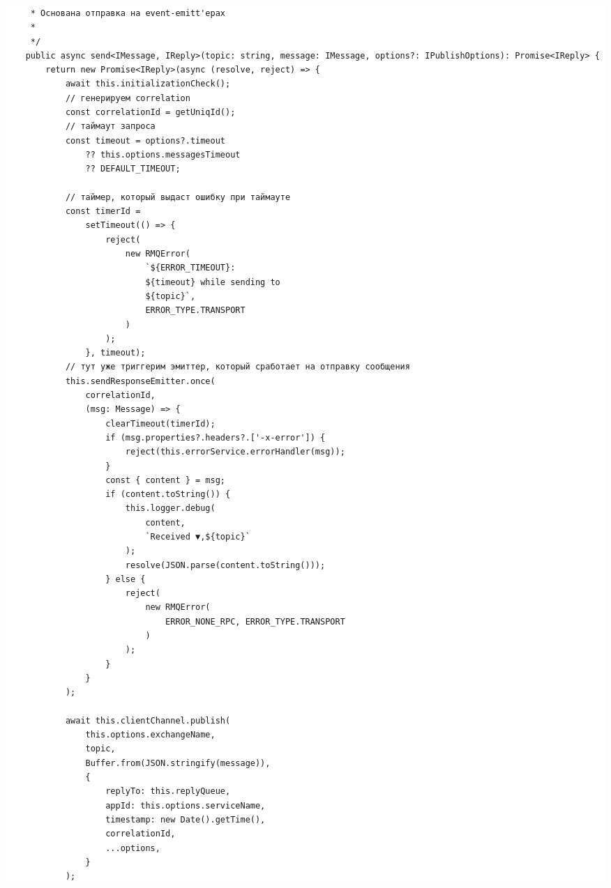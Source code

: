 ```TS
	 * Основана отправка на event-emitt'ерах
	 * 
	 */
	public async send<IMessage, IReply>(topic: string, message: IMessage, options?: IPublishOptions): Promise<IReply> {
		return new Promise<IReply>(async (resolve, reject) => {
			await this.initializationCheck();
			// генерируем correlation
			const correlationId = getUniqId();
			// таймаут запроса
			const timeout = options?.timeout 
				?? this.options.messagesTimeout 
				?? DEFAULT_TIMEOUT;

			// таймер, который выдаст ошибку при таймауте
			const timerId = 
				setTimeout(() => {
					reject(
						new RMQError(
							`${ERROR_TIMEOUT}: 
							${timeout} while sending to 
							${topic}`, 
							ERROR_TYPE.TRANSPORT
						)
					);
				}, timeout);
			// тут уже триггерим эмиттер, который сработает на отправку сообщения
			this.sendResponseEmitter.once(
				correlationId, 
				(msg: Message) => {
					clearTimeout(timerId);
					if (msg.properties?.headers?.['-x-error']) {
						reject(this.errorService.errorHandler(msg));
					}
					const { content } = msg;
					if (content.toString()) {
						this.logger.debug(
							content, 
							`Received ▼,${topic}`
						);
						resolve(JSON.parse(content.toString()));
					} else {
						reject(
							new RMQError(
								ERROR_NONE_RPC, ERROR_TYPE.TRANSPORT
							)
						);
					}
				}
			);
			
			await this.clientChannel.publish(
				this.options.exchangeName, 
				topic, 
				Buffer.from(JSON.stringify(message)), 
				{
					replyTo: this.replyQueue,
					appId: this.options.serviceName,
					timestamp: new Date().getTime(),
					correlationId,
					...options,
				}
			);
```